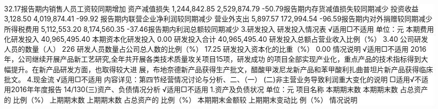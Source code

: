 32.17报告期内销售人员工资较同期增加
资产减值损失
1,244,842.85
2,529,874.79
-50.79报告期内存货减值损失较同期减少
投资收益
3,128.50
4,019,874.41
-99.92
报告期内联营企业净利润较同期减少
营业外支出
5,897.57
172,994.54
-96.59报告期内对外捐赠较同期减少
所得税费用
5,112,553.20
8,174,560.35
-37.46报告期内利润总额较同期减少
3.研发投入
研发投入情况表
√适用□不适用
单位：元
本期费用化研发投入
40,965,495.40
本期资本化研发投入
0.00
研发投入合计
40,965,495.40
研发投入总额占营业收入比例（%）
3.40
公司研发人员的数量（人）
226
研发人员数量占公司总人数的比例（%）
17.25
研发投入资本化的比重（%）
0.00
情况说明
√适用□不适用
2016年，公司继续开展产品新工艺研究,全年共开展各类技术质量攻关项目15项，研发成功
的项目全部实现产业化，重点产品的技术指标得到大幅提升。在新产品研发方面，也取得较大进
展，布地奈德新产品获得生产批文，醋酸甲泼尼龙新产品和苯甲酸利扎曲普坦片新产品获得临床
批文。
4.现金流
√适用□不适用
内容详见：第四节经营情况讨论与分析、二、（一）
(二)非主营业务导致利润重大变化的说明
□适用√不适用2016年年度报告
14/130(三)资产、负债情况分析
√适用□不适用
1.资产及负债状况
单位：元
项目名称
本期期末数
本期期末数
占总资产的
比例（%）
上期期末数
上期期末数
占总资产的
比例（%）
本期期末金额较
上期期末变动比
例（%）
情况说明